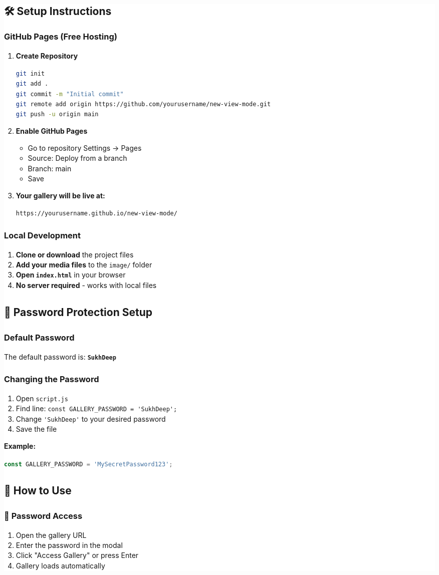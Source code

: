 ## 🛠️ Setup Instructions

### GitHub Pages (Free Hosting)

1. **Create Repository**
   ```bash
   git init
   git add .
   git commit -m "Initial commit"
   git remote add origin https://github.com/yourusername/new-view-mode.git
   git push -u origin main
   ```

2. **Enable GitHub Pages**
   - Go to repository Settings → Pages
   - Source: Deploy from a branch
   - Branch: main
   - Save

3. **Your gallery will be live at:**
   ```
   https://yourusername.github.io/new-view-mode/
   ```

### Local Development

1. **Clone or download** the project files
2. **Add your media files** to the `image/` folder
3. **Open `index.html`** in your browser
4. **No server required** - works with local files

## 🔑 Password Protection Setup

### Default Password
The default password is: **`SukhDeep`**

### Changing the Password
1. Open `script.js`
2. Find line: `const GALLERY_PASSWORD = 'SukhDeep';`
3. Change `'SukhDeep'` to your desired password
4. Save the file

**Example:**
```javascript
const GALLERY_PASSWORD = 'MySecretPassword123';
```

## 📖 How to Use

### 🔐 **Password Access**
1. Open the gallery URL
2. Enter the password in the modal
3. Click "Access Gallery" or press Enter
4. Gallery loads automatically
